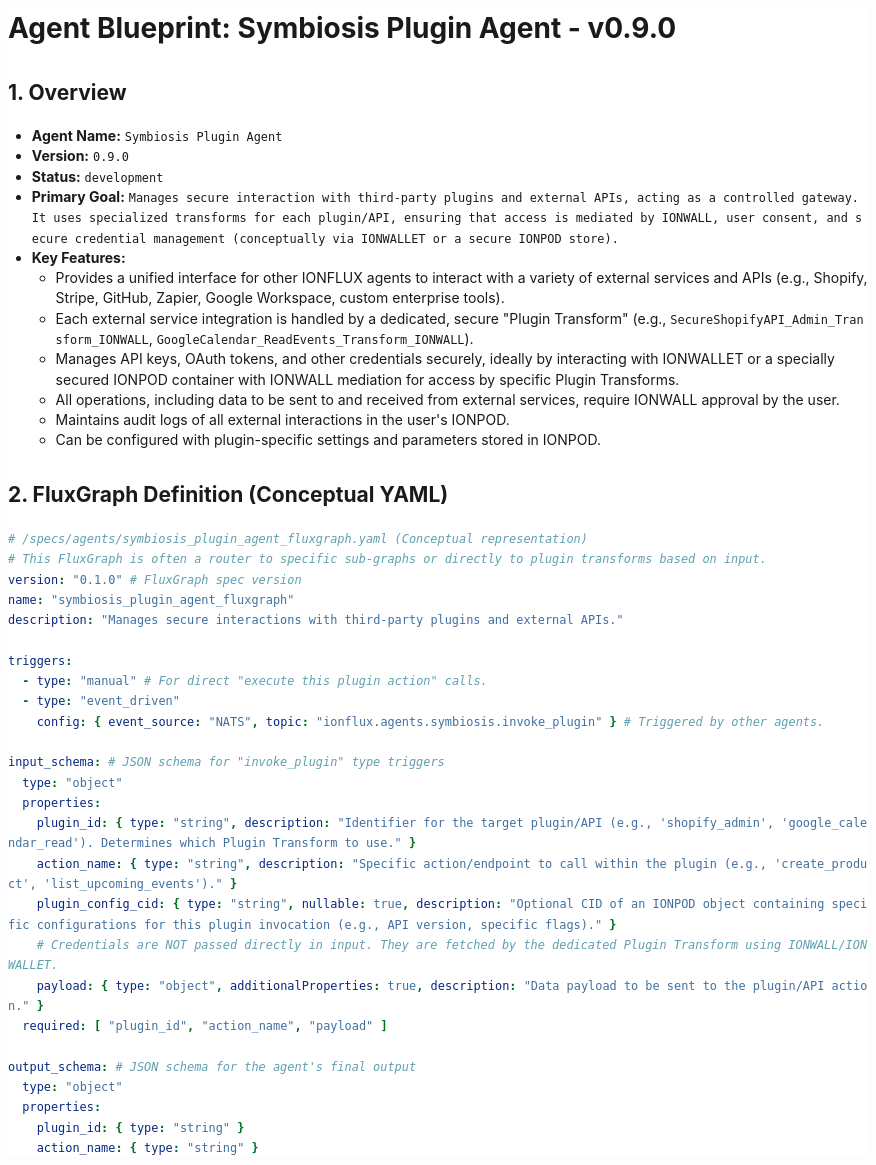 # Agent Blueprint: Symbiosis Plugin Agent - v0.9.0

## 1. Overview

*   **Agent Name:** `Symbiosis Plugin Agent`
*   **Version:** `0.9.0`
*   **Status:** `development`
*   **Primary Goal:** `Manages secure interaction with third-party plugins and external APIs, acting as a controlled gateway. It uses specialized transforms for each plugin/API, ensuring that access is mediated by IONWALL, user consent, and secure credential management (conceptually via IONWALLET or a secure IONPOD store).`
*   **Key Features:**
    *   Provides a unified interface for other IONFLUX agents to interact with a variety of external services and APIs (e.g., Shopify, Stripe, GitHub, Zapier, Google Workspace, custom enterprise tools).
    *   Each external service integration is handled by a dedicated, secure "Plugin Transform" (e.g., `SecureShopifyAPI_Admin_Transform_IONWALL`, `GoogleCalendar_ReadEvents_Transform_IONWALL`).
    *   Manages API keys, OAuth tokens, and other credentials securely, ideally by interacting with IONWALLET or a specially secured IONPOD container with IONWALL mediation for access by specific Plugin Transforms.
    *   All operations, including data to be sent to and received from external services, require IONWALL approval by the user.
    *   Maintains audit logs of all external interactions in the user's IONPOD.
    *   Can be configured with plugin-specific settings and parameters stored in IONPOD.

## 2. FluxGraph Definition (Conceptual YAML)

```yaml
# /specs/agents/symbiosis_plugin_agent_fluxgraph.yaml (Conceptual representation)
# This FluxGraph is often a router to specific sub-graphs or directly to plugin transforms based on input.
version: "0.1.0" # FluxGraph spec version
name: "symbiosis_plugin_agent_fluxgraph"
description: "Manages secure interactions with third-party plugins and external APIs."

triggers:
  - type: "manual" # For direct "execute this plugin action" calls.
  - type: "event_driven"
    config: { event_source: "NATS", topic: "ionflux.agents.symbiosis.invoke_plugin" } # Triggered by other agents.

input_schema: # JSON schema for "invoke_plugin" type triggers
  type: "object"
  properties:
    plugin_id: { type: "string", description: "Identifier for the target plugin/API (e.g., 'shopify_admin', 'google_calendar_read'). Determines which Plugin Transform to use." }
    action_name: { type: "string", description: "Specific action/endpoint to call within the plugin (e.g., 'create_product', 'list_upcoming_events')." }
    plugin_config_cid: { type: "string", nullable: true, description: "Optional CID of an IONPOD object containing specific configurations for this plugin invocation (e.g., API version, specific flags)." }
    # Credentials are NOT passed directly in input. They are fetched by the dedicated Plugin Transform using IONWALL/IONWALLET.
    payload: { type: "object", additionalProperties: true, description: "Data payload to be sent to the plugin/API action." }
  required: [ "plugin_id", "action_name", "payload" ]

output_schema: # JSON schema for the agent's final output
  type: "object"
  properties:
    plugin_id: { type: "string" }
    action_name: { type: "string" }
```